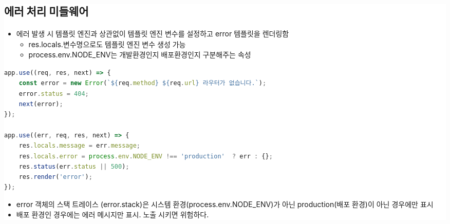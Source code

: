 ## 에러 처리 미들웨어 

* 에러 발생 시 템플릿 엔진과 상관없이 템플릿 엔진 변수를 설정하고 error 템플릿을 렌더링함
  * res.locals.변수명으로도 템플릿 엔진 변수 생성 가능
  * process.env.NODE_ENV는 개발환경인지 배포환경인지 구분해주는 속성

```javascript
app.use((req, res, next) => {
    const error = new Error(`${req.method} ${req.url} 라우터가 없습니다.`);
    error.status = 404;
    next(error);
});

app.use((err, req, res, next) => {
    res.locals.message = err.message;
    res.locals.error = process.env.NODE_ENV !== 'production'  ? err : {};
    res.status(err.status || 500);
    res.render('error');
});
```

* error 객체의 스택 트레이스 (error.stack)은 시스템 환경(process.env.NODE_ENV)가 아닌 production(배포 환경)이 아닌 경우에만 표시
* 배포 환경인 경우에는 에러 메시지만 표시. 노출 시키면 위험하다.



